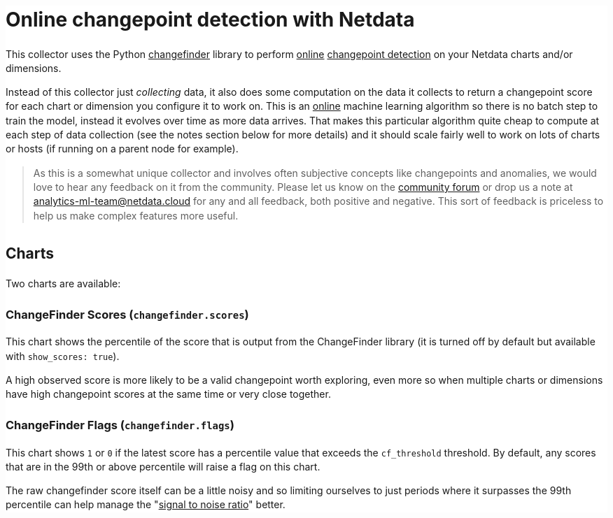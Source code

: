 

# Online changepoint detection with Netdata

This collector uses the Python [changefinder](https://github.com/shunsukeaihara/changefinder) library to
perform [online](https://en.wikipedia.org/wiki/Online_machine_learning) [changepoint detection](https://en.wikipedia.org/wiki/Change_detection)
on your Netdata charts and/or dimensions.

Instead of this collector just _collecting_ data, it also does some computation on the data it collects to return a
changepoint score for each chart or dimension you configure it to work on. This is
an [online](https://en.wikipedia.org/wiki/Online_machine_learning) machine learning algorithm so there is no batch step
to train the model, instead it evolves over time as more data arrives. That makes this particular algorithm quite cheap
to compute at each step of data collection (see the notes section below for more details) and it should scale fairly
well to work on lots of charts or hosts (if running on a parent node for example).

> As this is a somewhat unique collector and involves often subjective concepts like changepoints and anomalies, we would love to hear any feedback on it from the community. Please let us know on the [community forum](https://community.netdata.cloud/t/changefinder-collector-feedback/972) or drop us a note at [analytics-ml-team@netdata.cloud](mailto:analytics-ml-team@netdata.cloud) for any and all feedback, both positive and negative. This sort of feedback is priceless to help us make complex features more useful.

## Charts

Two charts are available:

### ChangeFinder Scores (`changefinder.scores`)

This chart shows the percentile of the score that is output from the ChangeFinder library (it is turned off by default
but available with `show_scores: true`).

A high observed score is more likely to be a valid changepoint worth exploring, even more so when multiple charts or
dimensions have high changepoint scores at the same time or very close together.

### ChangeFinder Flags (`changefinder.flags`)

This chart shows `1` or `0` if the latest score has a percentile value that exceeds the `cf_threshold` threshold. By
default, any scores that are in the 99th or above percentile will raise a flag on this chart.

The raw changefinder score itself can be a little noisy and so limiting ourselves to just periods where it surpasses
the 99th percentile can help manage the "[signal to noise ratio](https://en.wikipedia.org/wiki/Signal-to-noise_ratio)"
better.

